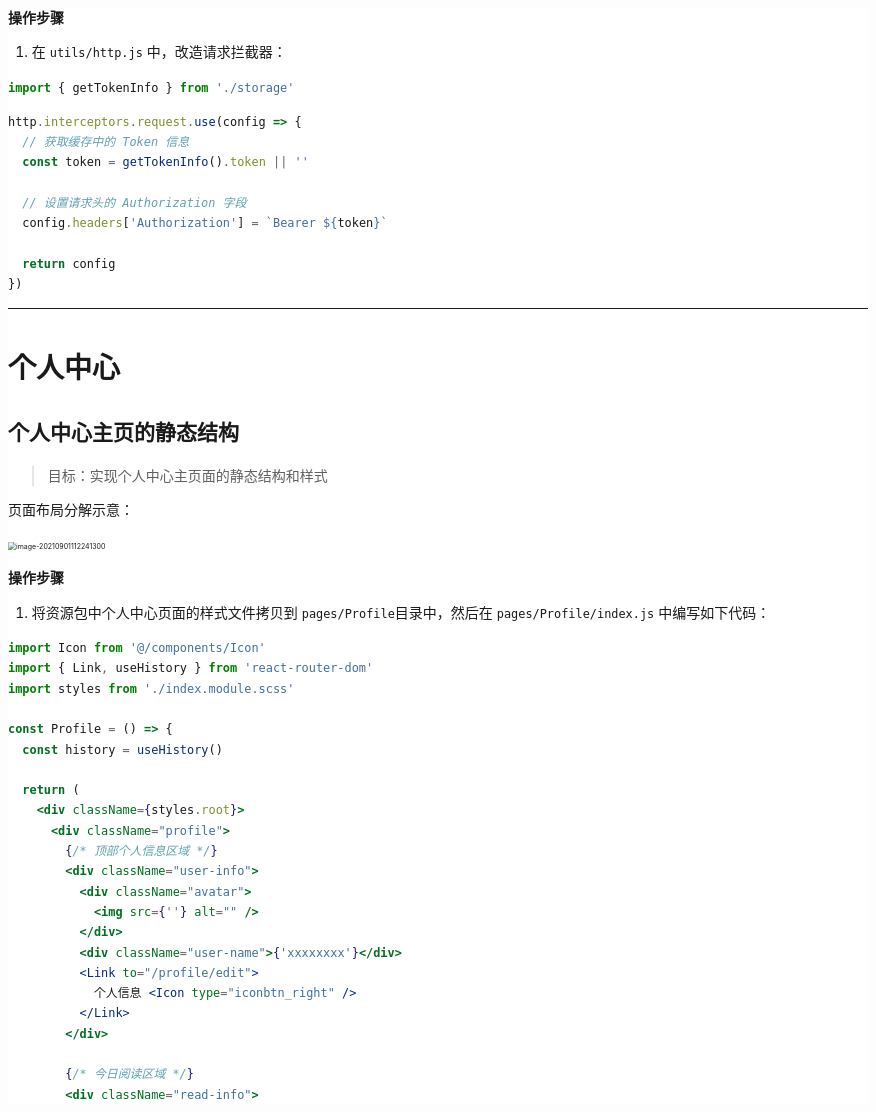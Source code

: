 

**操作步骤**

1. 在 `utils/http.js` 中，改造请求拦截器：

```js
import { getTokenInfo } from './storage'
```

```js
http.interceptors.request.use(config => {
  // 获取缓存中的 Token 信息
  const token = getTokenInfo().token || ''

  // 设置请求头的 Authorization 字段
  config.headers['Authorization'] = `Bearer ${token}`

  return config
})
```



---



# 个人中心



## 个人中心主页的静态结构

> 目标：实现个人中心主页面的静态结构和样式



页面布局分解示意：

<img src="极客园移动端1.assets/image-20210901112241300.png" alt="image-20210901112241300" style="zoom:50%;" />



**操作步骤**

1. 将资源包中个人中心页面的样式文件拷贝到 `pages/Profile`目录中，然后在 `pages/Profile/index.js` 中编写如下代码：

```jsx
import Icon from '@/components/Icon'
import { Link, useHistory } from 'react-router-dom'
import styles from './index.module.scss'

const Profile = () => {
  const history = useHistory()

  return (
    <div className={styles.root}>
      <div className="profile">
        {/* 顶部个人信息区域 */}
        <div className="user-info">
          <div className="avatar">
            <img src={''} alt="" />
          </div>
          <div className="user-name">{'xxxxxxxx'}</div>
          <Link to="/profile/edit">
            个人信息 <Icon type="iconbtn_right" />
          </Link>
        </div>

        {/* 今日阅读区域 */}
        <div className="read-info">
```
